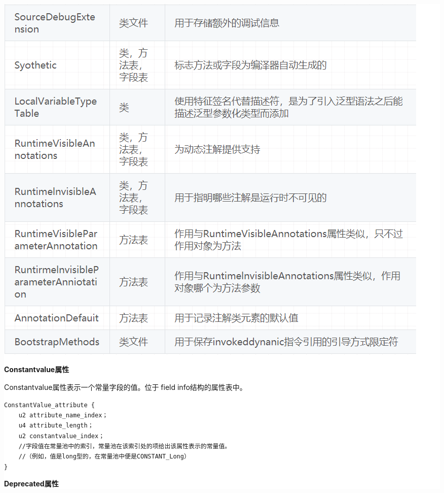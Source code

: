 ![image-20210129155227043](./images/image-20210129155227043.png)

**Constantvalue属性**

Constantvalue属性表示一个常量字段的值。位于 field info结构的属性表中。

```
ConstantValue_attribute {
    u2 attribute_name_index；
    u4 attribute_length；
    u2 constantvalue_index；
    //字段值在常量池中的索引，常量池在该索引处的项给出该属性表示的常量值。
    //（例如，值是long型的，在常量池中便是CONSTANT_Long）
}

```

**Deprecated属性**
